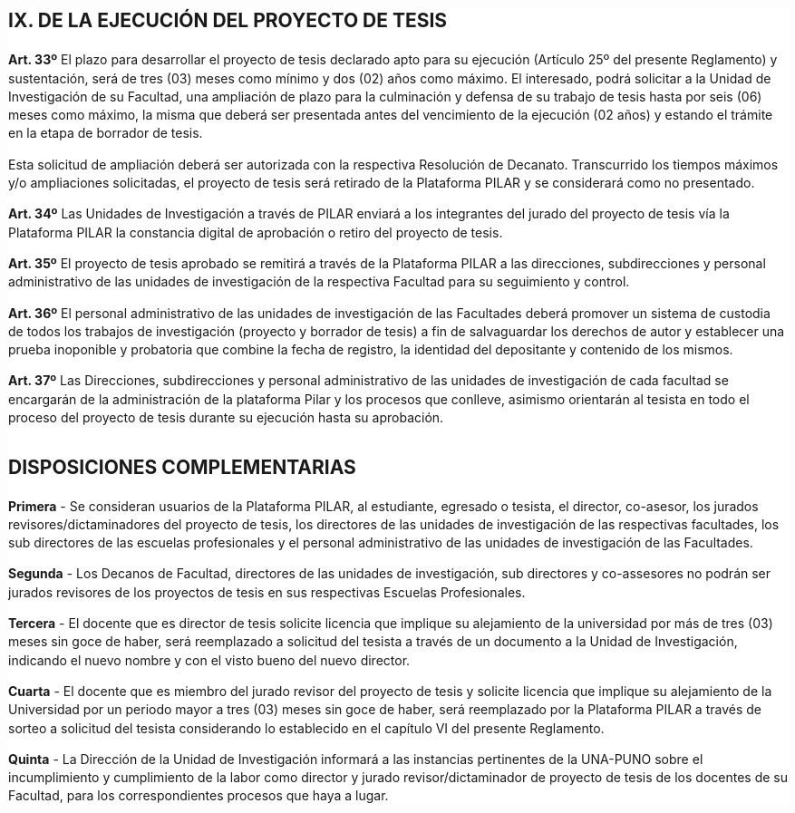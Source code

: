 ## IX. DE LA EJECUCIÓN DEL PROYECTO DE TESIS

**Art. 33º** El plazo para desarrollar el proyecto de tesis declarado apto para su ejecución (Artículo 25º del presente Reglamento) y sustentación, será de tres (03) meses como mínimo y dos (02) años como máximo. El interesado, podrá solicitar a la Unidad de Investigación de su Facultad, una ampliación de plazo para la culminación y defensa de su trabajo de tesis hasta por seis (06) meses como máximo, la misma que deberá ser presentada antes del vencimiento de la ejecución (02 años) y estando el trámite en la etapa de borrador de tesis.

Esta solicitud de ampliación deberá ser autorizada con la respectiva Resolución de Decanato. Transcurrido los tiempos máximos y/o ampliaciones solicitadas, el proyecto de tesis será retirado de la Plataforma PILAR y se considerará como no presentado.

**Art. 34º** Las Unidades de Investigación a través de PILAR enviará a los integrantes del jurado del proyecto de tesis vía la Plataforma PILAR la constancia digital de aprobación o retiro del proyecto de tesis.

**Art. 35º** El proyecto de tesis aprobado se remitirá a través de la Plataforma PILAR a las direcciones, subdirecciones y personal administrativo de las unidades de investigación de la respectiva Facultad para su seguimiento y control.

**Art. 36º** El personal administrativo de las unidades de investigación de las Facultades deberá promover un sistema de custodia de todos los trabajos de investigación (proyecto y borrador de tesis) a fin de salvaguardar los derechos de autor y establecer una prueba inoponible y probatoria que combine la fecha de registro, la identidad del depositante y contenido de los mismos.

**Art. 37º** Las Direcciones, subdirecciones y personal administrativo de las unidades de investigación de cada facultad se encargarán de la administración de la plataforma Pilar y los procesos que conlleve, asimismo orientarán al tesista en todo el proceso del proyecto de tesis durante su ejecución hasta su aprobación.

## DISPOSICIONES COMPLEMENTARIAS

**Primera** - Se consideran usuarios de la Plataforma PILAR, al estudiante, egresado o tesista, el director, co-asesor, los jurados revisores/dictaminadores del proyecto de tesis, los directores de las unidades de investigación de las respectivas facultades, los sub directores de las escuelas profesionales y el personal administrativo de las unidades de investigación de las Facultades.

**Segunda** - Los Decanos de Facultad, directores de las unidades de investigación, sub directores y co-assesores no podrán ser jurados revisores de los proyectos de tesis en sus respectivas Escuelas Profesionales.

**Tercera** - El docente que es director de tesis solicite licencia que implique su alejamiento de la universidad por más de tres (03) meses sin goce de haber, será reemplazado a solicitud del tesista a través de un documento a la Unidad de Investigación, indicando el nuevo nombre y con el visto bueno del nuevo director.

**Cuarta** - El docente que es miembro del jurado revisor del proyecto de tesis y solicite licencia que implique su alejamiento de la Universidad por un periodo mayor a tres (03) meses sin goce de haber, será reemplazado por la Plataforma PILAR a través de sorteo a solicitud del tesista considerando lo establecido en el capítulo VI del presente Reglamento.

**Quinta** - La Dirección de la Unidad de Investigación informará a las instancias pertinentes de la UNA-PUNO sobre el incumplimiento y cumplimiento de la labor como director y jurado revisor/dictaminador de proyecto de tesis de los docentes de su Facultad, para los correspondientes procesos que haya a lugar.
